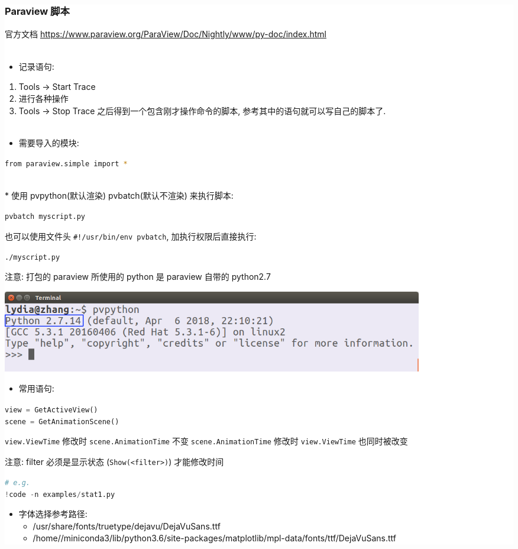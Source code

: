### Paraview 脚本

官方文档 <https://www.paraview.org/ParaView/Doc/Nightly/www/py-doc/index.html>
<br><br>
* 记录语句:
 1. Tools -> Start Trace
 2. 进行各种操作
 3. Tools -> Stop Trace 之后得到一个包含刚才操作命令的脚本, 参考其中的语句就可以写自己的脚本了.
<br><br>
* 需要导入的模块:

```sh
from paraview.simple import *
```
<br>
* 使用 pvpython(默认渲染) pvbatch(默认不渲染) 来执行脚本:

```sh
pvbatch myscript.py
```

也可以使用文件头 `#!/usr/bin/env pvbatch`, 加执行权限后直接执行:
```sh
./myscript.py
```
注意: 打包的 paraview 所使用的 python 是 paraview 自带的 python2.7

<img src='/advance/Screenshot_20180618-151438.png' width='700' />

* 常用语句:

```python
view = GetActiveView()
scene = GetAnimationScene()
```
`view.ViewTime` 修改时 `scene.AnimationTime` 不变
`scene.AnimationTime` 修改时 `view.ViewTime` 也同时被改变

注意: filter 必须是显示状态 (`Show(<filter>)`) 才能修改时间

```python
# e.g.
!code -n examples/stat1.py
```

* 字体选择参考路径:<br>
  - /usr/share/fonts/truetype/dejavu/DejaVuSans.ttf
  - /home/<user>/miniconda3/lib/python3.6/site-packages/matplotlib/mpl-data/fonts/ttf/DejaVuSans.ttf
